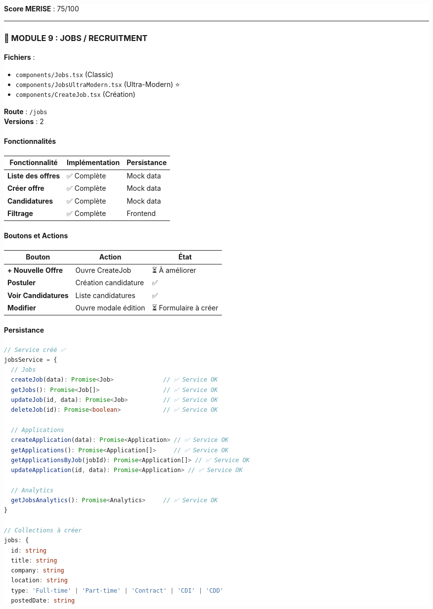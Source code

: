 **Score MERISE** : 75/100

---

### 📌 MODULE 9 : JOBS / RECRUITMENT

**Fichiers** :  
- `components/Jobs.tsx` (Classic)
- `components/JobsUltraModern.tsx` (Ultra-Modern) ⭐
- `components/CreateJob.tsx` (Création)

**Route** : `/jobs`  
**Versions** : 2

#### Fonctionnalités

| Fonctionnalité | Implémentation | Persistance |
|----------------|----------------|-------------|
| **Liste des offres** | ✅ Complète | Mock data |
| **Créer offre** | ✅ Complète | Mock data |
| **Candidatures** | ✅ Complète | Mock data |
| **Filtrage** | ✅ Complète | Frontend |

#### Boutons et Actions

| Bouton | Action | État |
|--------|--------|------|
| **+ Nouvelle Offre** | Ouvre CreateJob | ⏳ À améliorer |
| **Postuler** | Création candidature | ✅ |
| **Voir Candidatures** | Liste candidatures | ✅ |
| **Modifier** | Ouvre modale édition | ⏳ Formulaire à créer |

#### Persistance

```typescript
// Service créé ✅
jobsService = {
  // Jobs
  createJob(data): Promise<Job>              // ✅ Service OK
  getJobs(): Promise<Job[]>                  // ✅ Service OK
  updateJob(id, data): Promise<Job>          // ✅ Service OK
  deleteJob(id): Promise<boolean>            // ✅ Service OK
  
  // Applications
  createApplication(data): Promise<Application> // ✅ Service OK
  getApplications(): Promise<Application[]>     // ✅ Service OK
  getApplicationsByJob(jobId): Promise<Application[]> // ✅ Service OK
  updateApplication(id, data): Promise<Application> // ✅ Service OK
  
  // Analytics
  getJobsAnalytics(): Promise<Analytics>     // ✅ Service OK
}

// Collections à créer
jobs: {
  id: string
  title: string
  company: string
  location: string
  type: 'Full-time' | 'Part-time' | 'Contract' | 'CDI' | 'CDD'
  postedDate: string
```